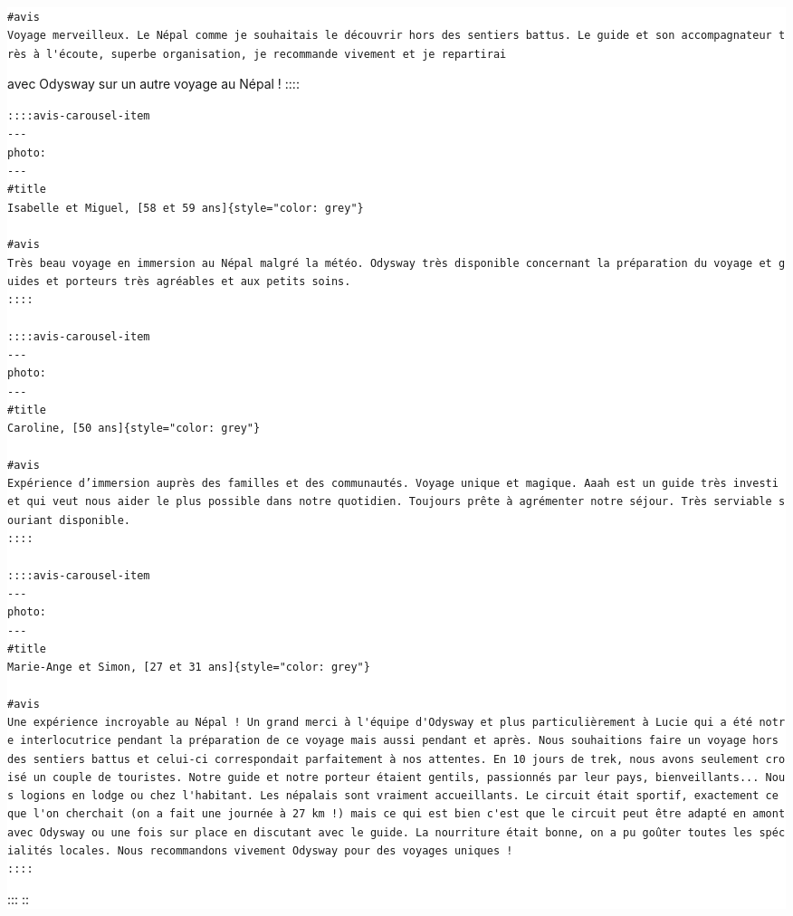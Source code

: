     #avis
    Voyage merveilleux. Le Népal comme je souhaitais le découvrir hors des sentiers battus. Le guide et son accompagnateur très à l'écoute, superbe organisation, je recommande vivement et je repartirai
avec Odysway sur un autre voyage au Népal !
    ::::

    ::::avis-carousel-item
    ---
    photo: 
    ---
    #title
    Isabelle et Miguel, [58 et 59 ans]{style="color: grey"}

    #avis
    Très beau voyage en immersion au Népal malgré la météo. Odysway très disponible concernant la préparation du voyage et guides et porteurs très agréables et aux petits soins.
    ::::

    ::::avis-carousel-item
    ---
    photo: 
    ---
    #title
    Caroline, [50 ans]{style="color: grey"}

    #avis
    Expérience d’immersion auprès des familles et des communautés. Voyage unique et magique. Aaah est un guide très investi et qui veut nous aider le plus possible dans notre quotidien. Toujours prête à agrémenter notre séjour. Très serviable souriant disponible.
    ::::

    ::::avis-carousel-item
    ---
    photo: 
    ---
    #title
    Marie-Ange et Simon, [27 et 31 ans]{style="color: grey"}

    #avis
    Une expérience incroyable au Népal ! Un grand merci à l'équipe d'Odysway et plus particulièrement à Lucie qui a été notre interlocutrice pendant la préparation de ce voyage mais aussi pendant et après. Nous souhaitions faire un voyage hors des sentiers battus et celui-ci correspondait parfaitement à nos attentes. En 10 jours de trek, nous avons seulement croisé un couple de touristes. Notre guide et notre porteur étaient gentils, passionnés par leur pays, bienveillants... Nous logions en lodge ou chez l'habitant. Les népalais sont vraiment accueillants. Le circuit était sportif, exactement ce que l'on cherchait (on a fait une journée à 27 km !) mais ce qui est bien c'est que le circuit peut être adapté en amont avec Odysway ou une fois sur place en discutant avec le guide. La nourriture était bonne, on a pu goûter toutes les spécialités locales. Nous recommandons vivement Odysway pour des voyages uniques !
    ::::
  :::
::
